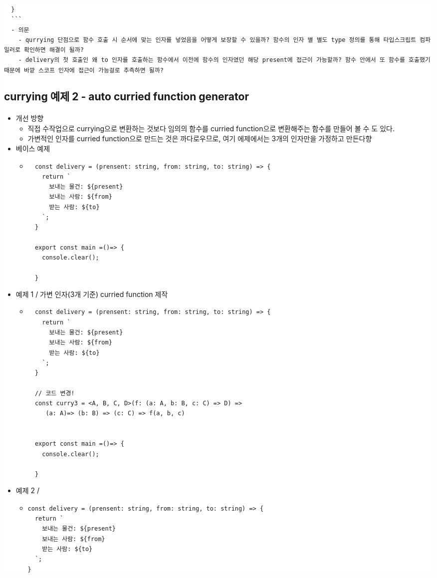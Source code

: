       } 
      ```
      - 의문
        - qurrying 단점으로 함수 호출 시 순서에 맞는 인자를 넣었음을 어떻게 보장할 수 있을까? 함수의 인자 별 별도 type 정의를 통해 타입스크립트 컴파일러로 확인하면 해결이 될까?
        - delivery의 첫 호출인 왜 to 인자를 호출하는 함수에서 이전에 함수의 인자였던 해당 present에 접근이 가능할까? 함수 안에서 또 함수를 호출했기 때문에 바깥 스코프 인자에 접근이 가능걸로 추측하면 될까?

## currying 예제 2 - auto curried function generator
 - 개선 방향
    - 직접 수작업으로 currying으로 변환하는 것보다 임의의 함수를 curried function으로 변환해주는 함수를 만들어 볼 수 도 있다.
    - 가변적인 인자를 curried function으로 만드는 것은 까다로우므로, 여기 에제에서는 3개의 인자만을 가정하고 만든다향
 - 베이스 예제
    - ```
        const delivery = (prensent: string, from: string, to: string) => {
          return `
            보내는 물건: ${present}
            보내는 사람: ${from}
            받는 사람: ${to}
          `;
        }

        export const main =()=> {
          console.clear();
        
        }
      ```
 - 예제 1 / 가변 인자(3개 기준) curried function 제작
    - ```
        const delivery = (prensent: string, from: string, to: string) => {
          return `
            보내는 물건: ${present}
            보내는 사람: ${from}
            받는 사람: ${to}
          `;
        }

        // 코드 변경!
        const curry3 = <A, B, C, D>(f: (a: A, b: B, c: C) => D) =>
           (a: A)=> (b: B) => (c: C) => f(a, b, c)
    

        export const main =()=> {
          console.clear();
        
        } 
      ```
 - 예제 2 /  
    - ```
      const delivery = (prensent: string, from: string, to: string) => {
        return `
          보내는 물건: ${present}
          보내는 사람: ${from}
          받는 사람: ${to}
        `;
      }
